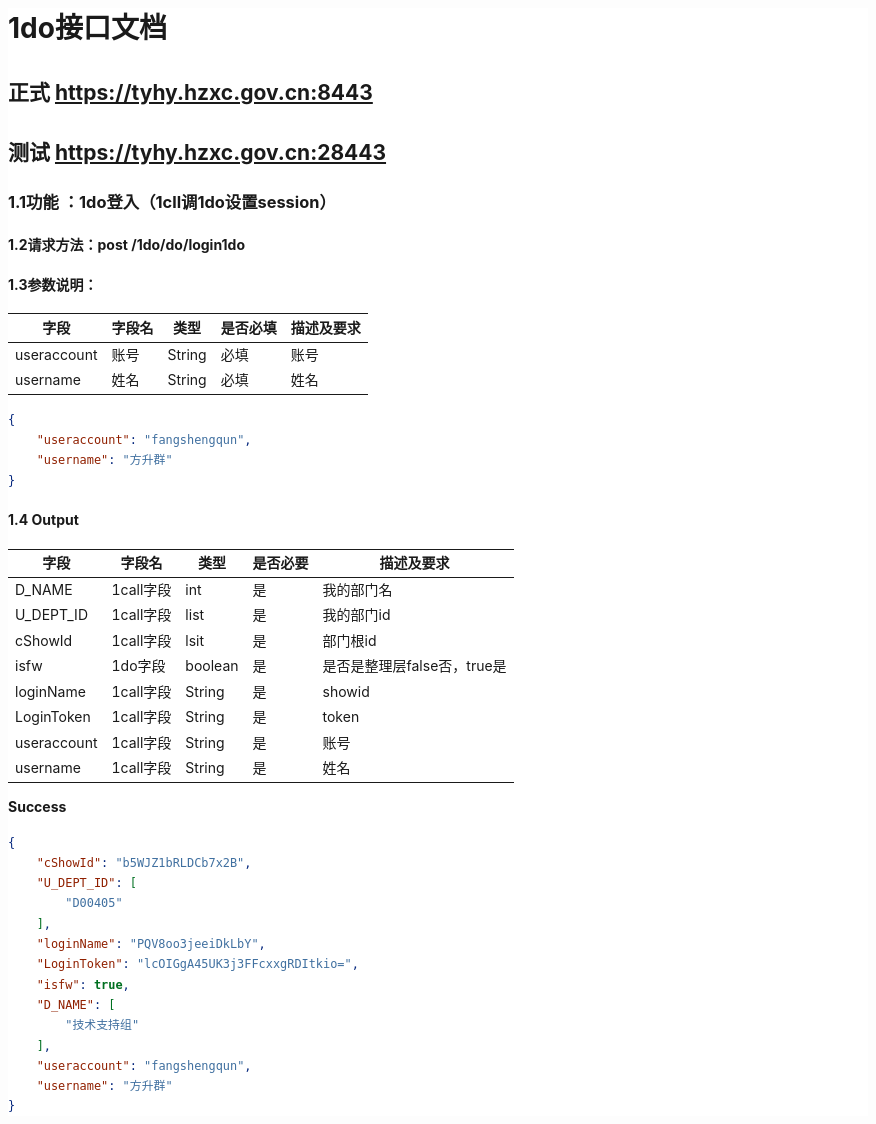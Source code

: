 # 1do接口文档  

## 正式 https://tyhy.hzxc.gov.cn:8443

## 测试 https://tyhy.hzxc.gov.cn:28443

### 1.1功能 ：1do登入（1cll调1do设置session）

#### 1.2请求方法：post  /1do/do/login1do

#### 1.3参数说明：

| 字段          | 字段名  | 类型     | 是否必填 | 描述及要求 |
| ----------- | ---- | ------ | ---- | ----- |
| useraccount | 账号   | String | 必填   | 账号    |
| username    | 姓名   | String | 必填   | 姓名    |

```json
{
    "useraccount": "fangshengqun",
    "username": "方升群"
}
```

#### 1.4 Output

| 字段        | 字段名    | 类型    | 是否必要 | 描述及要求                  |
| ----------- | --------- | ------- | -------- | --------------------------- |
| D_NAME      | 1call字段 | int     | 是       | 我的部门名                  |
| U_DEPT_ID   | 1call字段 | list    | 是       | 我的部门id                  |
| cShowId     | 1call字段 | lsit    | 是       | 部门根id                    |
| isfw        | 1do字段   | boolean | 是       | 是否是整理层false否，true是 |
| loginName   | 1call字段 | String  | 是       | showid                      |
| LoginToken  | 1call字段 | String  | 是       | token                       |
| useraccount | 1call字段 | String  | 是       | 账号                        |
| username    | 1call字段 | String  | 是       | 姓名                        |

**Success**

```json
{
    "cShowId": "b5WJZ1bRLDCb7x2B",
    "U_DEPT_ID": [
        "D00405"
    ],
    "loginName": "PQV8oo3jeeiDkLbY",
    "LoginToken": "lcOIGgA45UK3j3FFcxxgRDItkio=",
    "isfw": true,
    "D_NAME": [
        "技术支持组"
    ],
    "useraccount": "fangshengqun",
    "username": "方升群"
}
```
